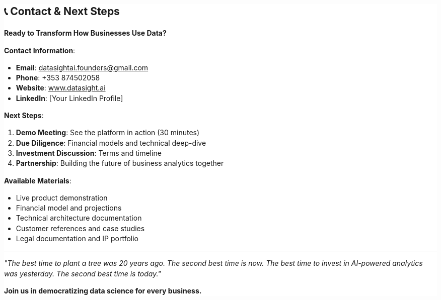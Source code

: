 
## 📞 Contact & Next Steps

**Ready to Transform How Businesses Use Data?**

**Contact Information**:
- **Email**: datasightai.founders@gmail.com
- **Phone**: +353 874502058
- **Website**: www.datasight.ai
- **LinkedIn**: [Your LinkedIn Profile]

**Next Steps**:
1. **Demo Meeting**: See the platform in action (30 minutes)
2. **Due Diligence**: Financial models and technical deep-dive
3. **Investment Discussion**: Terms and timeline
4. **Partnership**: Building the future of business analytics together

**Available Materials**:
- Live product demonstration
- Financial model and projections
- Technical architecture documentation
- Customer references and case studies
- Legal documentation and IP portfolio

---

*"The best time to plant a tree was 20 years ago. The second best time is now. The best time to invest in AI-powered analytics was yesterday. The second best time is today."*

**Join us in democratizing data science for every business.**
